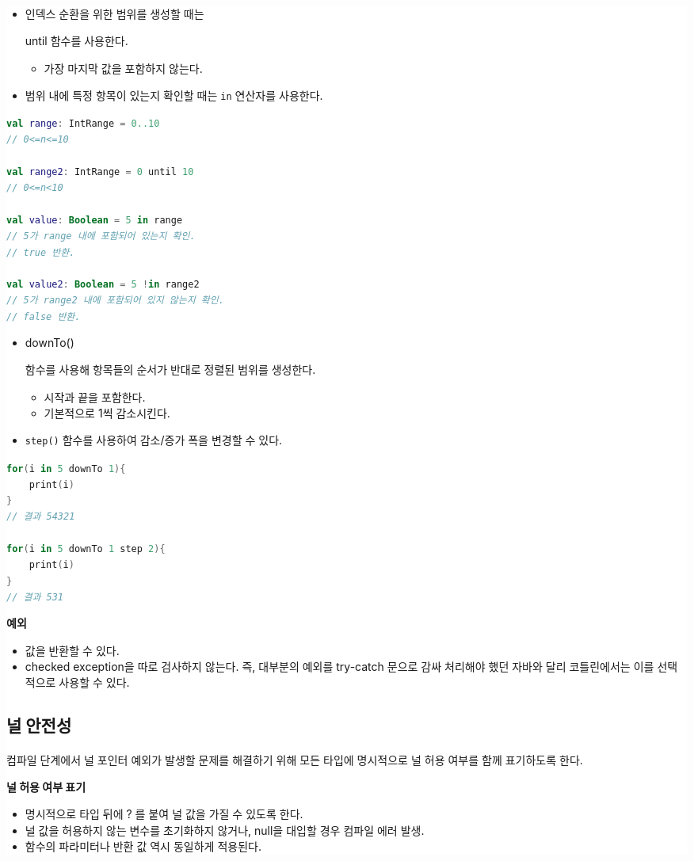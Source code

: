 - 인덱스 순환을 위한 범위를 생성할 때는 

  until 함수를 사용한다.

  - 가장 마지막 값을 포함하지 않는다.

- 범위 내에 특정 항목이 있는지 확인할 때는 `in` 연산자를 사용한다.

```kotlin
val range: IntRange = 0..10
// 0<=n<=10

val range2: IntRange = 0 until 10
// 0<=n<10

val value: Boolean = 5 in range
// 5가 range 내에 포함되어 있는지 확인.
// true 반환.

val value2: Boolean = 5 !in range2
// 5가 range2 내에 포함되어 있지 않는지 확인.
// false 반환.
```

- downTo()

   함수를 사용해 항목들의 순서가 반대로 정렬된 범위를 생성한다.

  - 시작과 끝을 포함한다.
  - 기본적으로 1씩 감소시킨다.

- `step()` 함수를 사용하여 감소/증가 폭을 변경할 수 있다.

```kotlin
for(i in 5 downTo 1){
	print(i)
}
// 결과 54321

for(i in 5 downTo 1 step 2){
	print(i)
}
// 결과 531
```

**예외**

- 값을 반환할 수 있다.
- checked exception을 따로 검사하지 않는다. 즉, 대부분의 예외를 try-catch 문으로 감싸 처리해야 했던 자바와 달리 코틀린에서는 이를 선택적으로 사용할 수 있다.

## 널 안전성

컴파일 단계에서 널 포인터 예외가 발생할 문제를 해결하기 위해 모든 타입에 명시적으로 널 허용 여부를 함께 표기하도록 한다.

**널 허용 여부 표기**

- 명시적으로 타입 뒤에 ? 를 붙여 널 값을 가질 수 있도록 한다.
- 널 값을 허용하지 않는 변수를 초기화하지 않거나, null을 대입할 경우 컴파일 에러 발생.
- 함수의 파라미터나 반환 값 역시 동일하게 적용된다.
